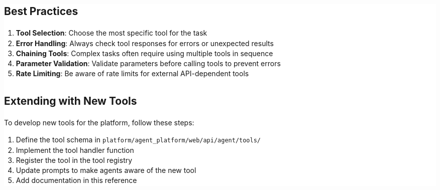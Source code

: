 ## Best Practices

1. **Tool Selection**: Choose the most specific tool for the task
2. **Error Handling**: Always check tool responses for errors or unexpected results
3. **Chaining Tools**: Complex tasks often require using multiple tools in sequence
4. **Parameter Validation**: Validate parameters before calling tools to prevent errors
5. **Rate Limiting**: Be aware of rate limits for external API-dependent tools

## Extending with New Tools

To develop new tools for the platform, follow these steps:

1. Define the tool schema in `platform/agent_platform/web/api/agent/tools/`
2. Implement the tool handler function
3. Register the tool in the tool registry
4. Update prompts to make agents aware of the new tool
5. Add documentation in this reference 